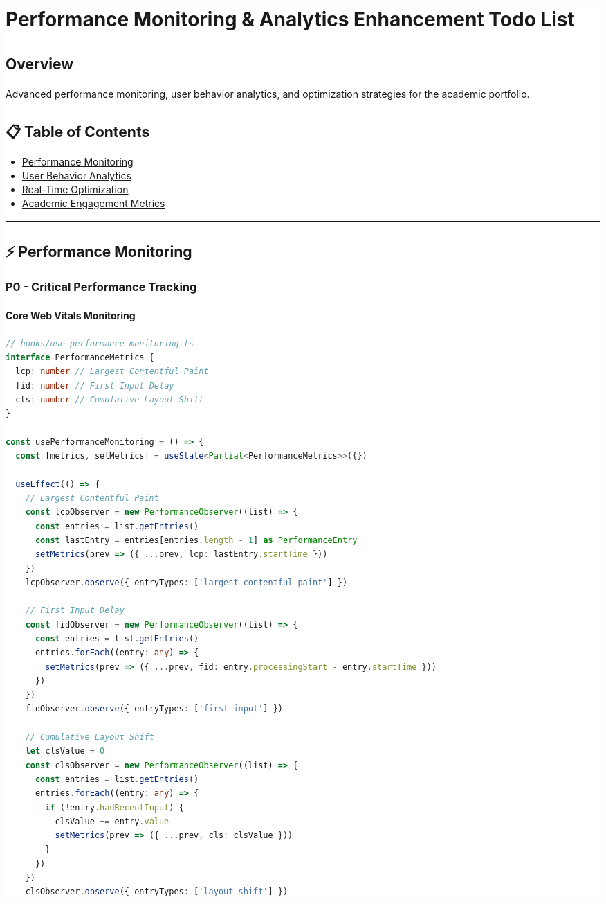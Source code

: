 # Performance Monitoring & Analytics Enhancement Todo List

## Overview
Advanced performance monitoring, user behavior analytics, and optimization strategies for the academic portfolio.

## 📋 Table of Contents
- [Performance Monitoring](#performance-monitoring)
- [User Behavior Analytics](#user-behavior-analytics)
- [Real-Time Optimization](#real-time-optimization)
- [Academic Engagement Metrics](#academic-engagement-metrics)

---

## ⚡ Performance Monitoring

### P0 - Critical Performance Tracking

#### Core Web Vitals Monitoring
```typescript
// hooks/use-performance-monitoring.ts
interface PerformanceMetrics {
  lcp: number // Largest Contentful Paint
  fid: number // First Input Delay
  cls: number // Cumulative Layout Shift
}

const usePerformanceMonitoring = () => {
  const [metrics, setMetrics] = useState<Partial<PerformanceMetrics>>({})

  useEffect(() => {
    // Largest Contentful Paint
    const lcpObserver = new PerformanceObserver((list) => {
      const entries = list.getEntries()
      const lastEntry = entries[entries.length - 1] as PerformanceEntry
      setMetrics(prev => ({ ...prev, lcp: lastEntry.startTime }))
    })
    lcpObserver.observe({ entryTypes: ['largest-contentful-paint'] })

    // First Input Delay
    const fidObserver = new PerformanceObserver((list) => {
      const entries = list.getEntries()
      entries.forEach((entry: any) => {
        setMetrics(prev => ({ ...prev, fid: entry.processingStart - entry.startTime }))
      })
    })
    fidObserver.observe({ entryTypes: ['first-input'] })

    // Cumulative Layout Shift
    let clsValue = 0
    const clsObserver = new PerformanceObserver((list) => {
      const entries = list.getEntries()
      entries.forEach((entry: any) => {
        if (!entry.hadRecentInput) {
          clsValue += entry.value
          setMetrics(prev => ({ ...prev, cls: clsValue }))
        }
      })
    })
    clsObserver.observe({ entryTypes: ['layout-shift'] })
```